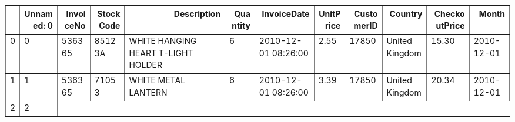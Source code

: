 


<div>
<style scoped>
    .dataframe tbody tr th:only-of-type {
        vertical-align: middle;
    }

    .dataframe tbody tr th {
        vertical-align: top;
    }

    .dataframe thead th {
        text-align: right;
    }
</style>
<table border="1" class="dataframe">
  <thead>
    <tr style="text-align: right;">
      <th></th>
      <th>Unnamed: 0</th>
      <th>InvoiceNo</th>
      <th>StockCode</th>
      <th>Description</th>
      <th>Quantity</th>
      <th>InvoiceDate</th>
      <th>UnitPrice</th>
      <th>CustomerID</th>
      <th>Country</th>
      <th>CheckoutPrice</th>
      <th>Month</th>
    </tr>
  </thead>
  <tbody>
    <tr>
      <td>0</td>
      <td>0</td>
      <td>536365</td>
      <td>85123A</td>
      <td>WHITE HANGING HEART T-LIGHT HOLDER</td>
      <td>6</td>
      <td>2010-12-01 08:26:00</td>
      <td>2.55</td>
      <td>17850</td>
      <td>United Kingdom</td>
      <td>15.30</td>
      <td>2010-12-01</td>
    </tr>
    <tr>
      <td>1</td>
      <td>1</td>
      <td>536365</td>
      <td>71053</td>
      <td>WHITE METAL LANTERN</td>
      <td>6</td>
      <td>2010-12-01 08:26:00</td>
      <td>3.39</td>
      <td>17850</td>
      <td>United Kingdom</td>
      <td>20.34</td>
      <td>2010-12-01</td>
    </tr>
    <tr>
      <td>2</td>
      <td>2</td>